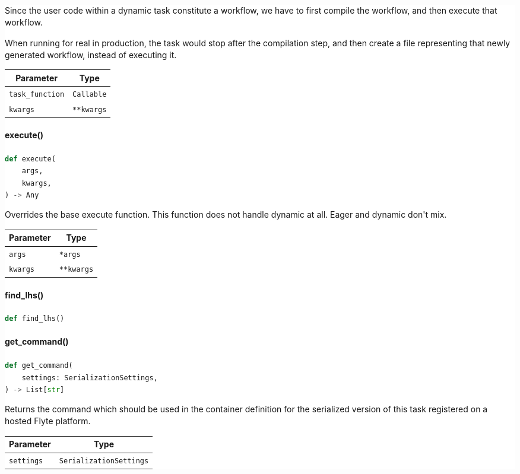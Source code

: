 Since the user code within a dynamic task constitute a workflow, we have to first compile the workflow, and
then execute that workflow.

When running for real in production, the task would stop after the compilation step, and then create a file
representing that newly generated workflow, instead of executing it.


| Parameter | Type |
|-|-|
| `task_function` | `Callable` |
| `kwargs` | ``**kwargs`` |

#### execute()

```python
def execute(
    args,
    kwargs,
) -> Any
```
Overrides the base execute function. This function does not handle dynamic at all. Eager and dynamic don't mix.


| Parameter | Type |
|-|-|
| `args` | ``*args`` |
| `kwargs` | ``**kwargs`` |

#### find_lhs()

```python
def find_lhs()
```
#### get_command()

```python
def get_command(
    settings: SerializationSettings,
) -> List[str]
```
Returns the command which should be used in the container definition for the serialized version of this task
registered on a hosted Flyte platform.


| Parameter | Type |
|-|-|
| `settings` | `SerializationSettings` |
